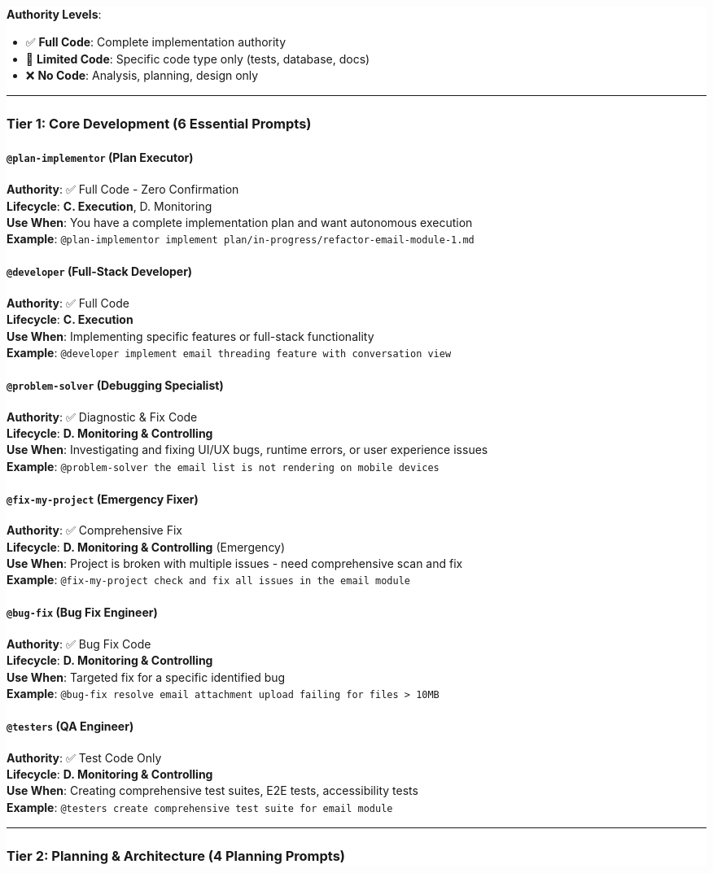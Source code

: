 **Authority Levels**:

- ✅ **Full Code**: Complete implementation authority
- 🔧 **Limited Code**: Specific code type only (tests, database, docs)  
- ❌ **No Code**: Analysis, planning, design only

---

### Tier 1: Core Development (6 Essential Prompts)

#### `@plan-implementor` (Plan Executor)

**Authority**: ✅ Full Code - Zero Confirmation  
**Lifecycle**: **C. Execution**, D. Monitoring  
**Use When**: You have a complete implementation plan and want autonomous execution  
**Example**: `@plan-implementor implement plan/in-progress/refactor-email-module-1.md`

#### `@developer` (Full-Stack Developer)

**Authority**: ✅ Full Code  
**Lifecycle**: **C. Execution**  
**Use When**: Implementing specific features or full-stack functionality  
**Example**: `@developer implement email threading feature with conversation view`

#### `@problem-solver` (Debugging Specialist)

**Authority**: ✅ Diagnostic & Fix Code  
**Lifecycle**: **D. Monitoring & Controlling**  
**Use When**: Investigating and fixing UI/UX bugs, runtime errors, or user experience issues  
**Example**: `@problem-solver the email list is not rendering on mobile devices`

#### `@fix-my-project` (Emergency Fixer)

**Authority**: ✅ Comprehensive Fix  
**Lifecycle**: **D. Monitoring & Controlling** (Emergency)  
**Use When**: Project is broken with multiple issues - need comprehensive scan and fix  
**Example**: `@fix-my-project check and fix all issues in the email module`

#### `@bug-fix` (Bug Fix Engineer)

**Authority**: ✅ Bug Fix Code  
**Lifecycle**: **D. Monitoring & Controlling**  
**Use When**: Targeted fix for a specific identified bug  
**Example**: `@bug-fix resolve email attachment upload failing for files > 10MB`

#### `@testers` (QA Engineer)

**Authority**: ✅ Test Code Only  
**Lifecycle**: **D. Monitoring & Controlling**  
**Use When**: Creating comprehensive test suites, E2E tests, accessibility tests  
**Example**: `@testers create comprehensive test suite for email module`

---

### Tier 2: Planning & Architecture (4 Planning Prompts)
